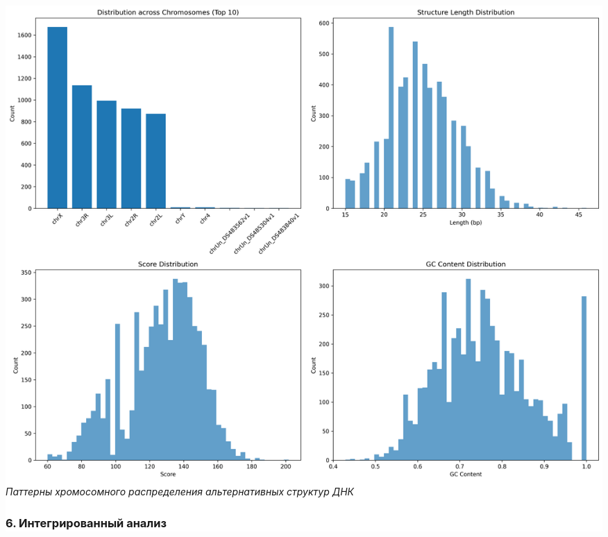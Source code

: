 ![Genomic Distribution](results/genomic_distribution.png)
*Паттерны хромосомного распределения альтернативных структур ДНК*

### 6. Интегрированный анализ
